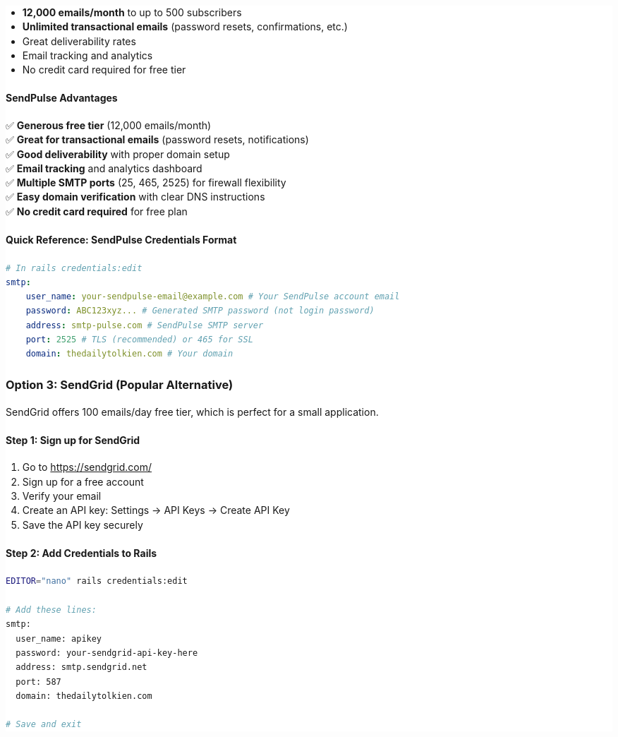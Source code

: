-   **12,000 emails/month** to up to 500 subscribers
-   **Unlimited transactional emails** (password resets, confirmations, etc.)
-   Great deliverability rates
-   Email tracking and analytics
-   No credit card required for free tier

#### SendPulse Advantages

✅ **Generous free tier** (12,000 emails/month)  
✅ **Great for transactional emails** (password resets, notifications)  
✅ **Good deliverability** with proper domain setup  
✅ **Email tracking** and analytics dashboard  
✅ **Multiple SMTP ports** (25, 465, 2525) for firewall flexibility  
✅ **Easy domain verification** with clear DNS instructions  
✅ **No credit card required** for free plan

#### Quick Reference: SendPulse Credentials Format

```yaml
# In rails credentials:edit
smtp:
    user_name: your-sendpulse-email@example.com # Your SendPulse account email
    password: ABC123xyz... # Generated SMTP password (not login password)
    address: smtp-pulse.com # SendPulse SMTP server
    port: 2525 # TLS (recommended) or 465 for SSL
    domain: thedailytolkien.com # Your domain
```

### Option 3: SendGrid (Popular Alternative)

SendGrid offers 100 emails/day free tier, which is perfect for a small application.

#### Step 1: Sign up for SendGrid

1. Go to https://sendgrid.com/
2. Sign up for a free account
3. Verify your email
4. Create an API key: Settings → API Keys → Create API Key
5. Save the API key securely

#### Step 2: Add Credentials to Rails

```bash
EDITOR="nano" rails credentials:edit

# Add these lines:
smtp:
  user_name: apikey
  password: your-sendgrid-api-key-here
  address: smtp.sendgrid.net
  port: 587
  domain: thedailytolkien.com

# Save and exit
```
